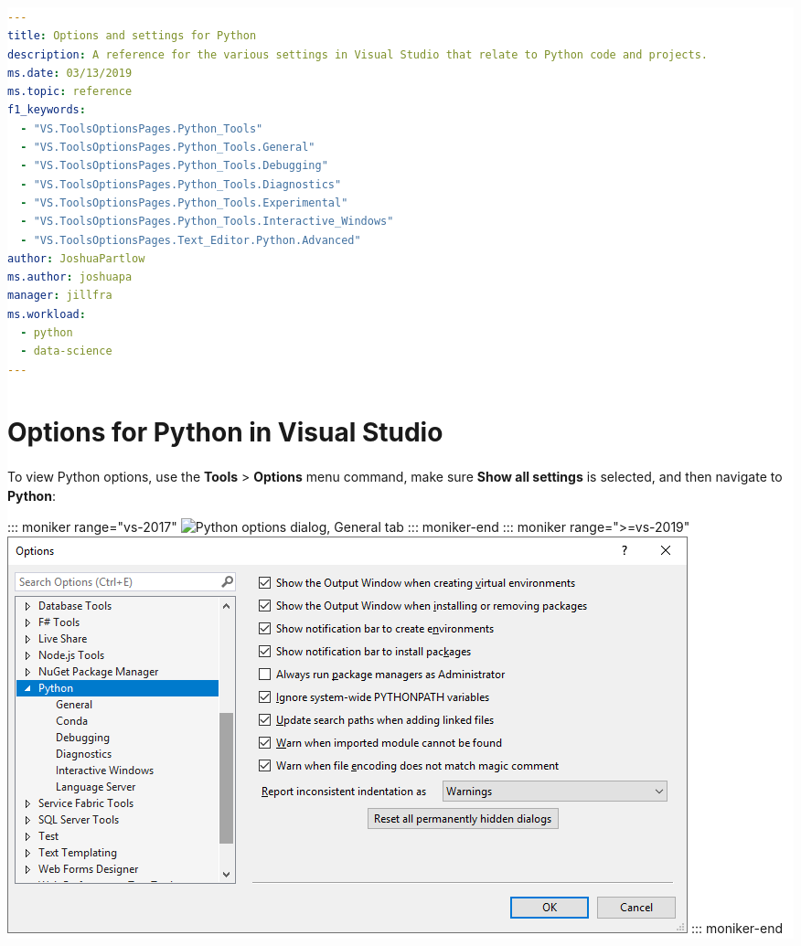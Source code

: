 ```yaml
---
title: Options and settings for Python
description: A reference for the various settings in Visual Studio that relate to Python code and projects.
ms.date: 03/13/2019
ms.topic: reference
f1_keywords:
  - "VS.ToolsOptionsPages.Python_Tools"
  - "VS.ToolsOptionsPages.Python_Tools.General"
  - "VS.ToolsOptionsPages.Python_Tools.Debugging"
  - "VS.ToolsOptionsPages.Python_Tools.Diagnostics"
  - "VS.ToolsOptionsPages.Python_Tools.Experimental"
  - "VS.ToolsOptionsPages.Python_Tools.Interactive_Windows"
  - "VS.ToolsOptionsPages.Text_Editor.Python.Advanced"
author: JoshuaPartlow
ms.author: joshuapa
manager: jillfra
ms.workload:
  - python
  - data-science
---
```


# Options for Python in Visual Studio

To view Python options, use the **Tools** > **Options** menu command, make sure **Show all settings** is selected, and then navigate to **Python**:

::: moniker range="vs-2017"
![Python options dialog, General tab](media/options-general.png)
::: moniker-end
::: moniker range=">=vs-2019"
![Python options dialog, General tab](media/options-general-2019.png)
::: moniker-end
